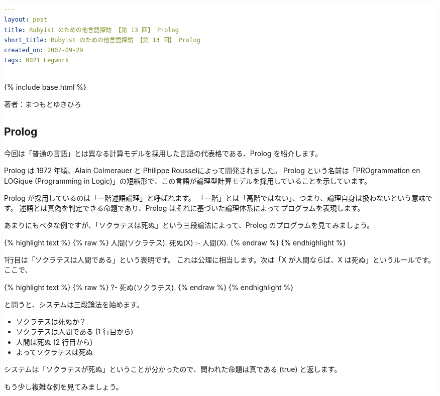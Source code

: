 ```yaml
---
layout: post
title: Rubyist のための他言語探訪 【第 13 回】 Prolog
short_title: Rubyist のための他言語探訪 【第 13 回】 Prolog
created_on: 2007-09-29
tags: 0021 Legwork
---
```

{% include base.html %}


著者：まつもとゆきひろ

## Prolog

今回は「普通の言語」とは異なる計算モデルを採用した言語の代表格である、Prolog を紹介します。

Prolog は 1972 年頃、Alain Colmerauer と Philippe Rousselによって開発されました。
Prolog という名前は「PROgrammation en LOGique (Programming in Logic)」の短縮形で、この言語が論理型計算モデルを採用していることを示しています。

Prolog が採用しているのは「一階述語論理」と呼ばれます。
「一階」とは「高階ではない」、つまり、論理自身は扱わないという意味です。
述語とは真偽を判定できる命題であり、Prolog はそれに基づいた論理体系によってプログラムを表現します。

あまりにもベタな例ですが、「ソクラテスは死ぬ」という三段論法によって、Prolog のプログラムを見てみましょう。

{% highlight text %}
{% raw %}
人間(ソクラテス).
死ぬ(X) :- 人間(X).
{% endraw %}
{% endhighlight %}


1行目は「ソクラテスは人間である」という表明です。
これは公理に相当します。次は「X が人間ならば、X は死ぬ」というルールです。
ここで、

{% highlight text %}
{% raw %}
?- 死ぬ(ソクラテス).
{% endraw %}
{% endhighlight %}


と問うと、システムは三段論法を始めます。

* ソクラテスは死ぬか？
* ソクラテスは人間である (1 行目から)
* 人間は死ぬ (2 行目から)
* よってソクラテスは死ぬ


システムは「ソクラテスが死ぬ」ということが分かったので、問われた命題は真である (true) と返します。

もう少し複雑な例を見てみましょう。
